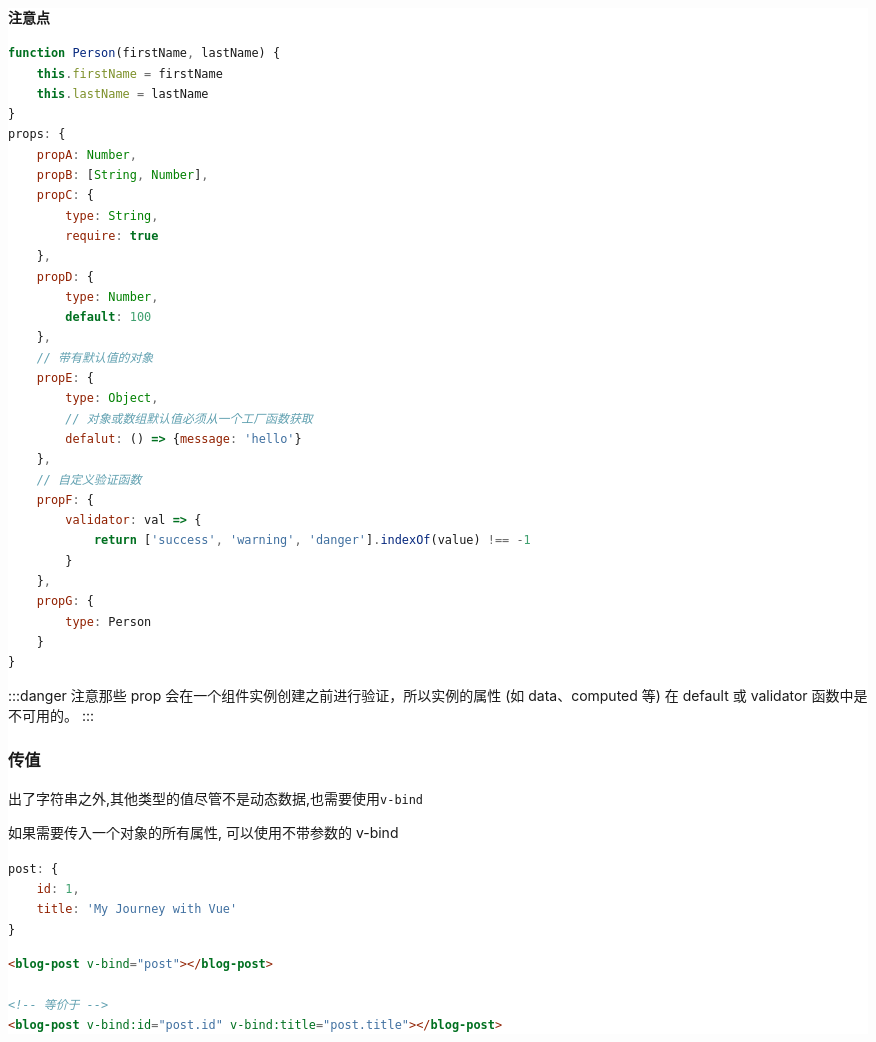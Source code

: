 <b>注意点</b>

```js
function Person(firstName, lastName) {
    this.firstName = firstName
    this.lastName = lastName
}
props: {
    propA: Number,
    propB: [String, Number],
    propC: {
        type: String,
        require: true
    },
    propD: {
        type: Number,
        default: 100
    },
    // 带有默认值的对象
    propE: {
        type: Object,
        // 对象或数组默认值必须从一个工厂函数获取
        defalut: () => {message: 'hello'}
    },
    // 自定义验证函数
    propF: {
        validator: val => {
            return ['success', 'warning', 'danger'].indexOf(value) !== -1
        }
    },
    propG: {
        type: Person
    }
}
```

:::danger
注意那些 prop 会在一个组件实例创建之前进行验证，所以实例的属性 (如 data、computed 等) 在 default 或 validator 函数中是不可用的。
:::

### 传值

出了字符串之外,其他类型的值尽管不是动态数据,也需要使用`v-bind`

如果需要传入一个对象的所有属性, 可以使用不带参数的 v-bind

```js
post: {
    id: 1,
    title: 'My Journey with Vue'
}
```

```html
<blog-post v-bind="post"></blog-post>

<!-- 等价于 -->
<blog-post v-bind:id="post.id" v-bind:title="post.title"></blog-post>
```
